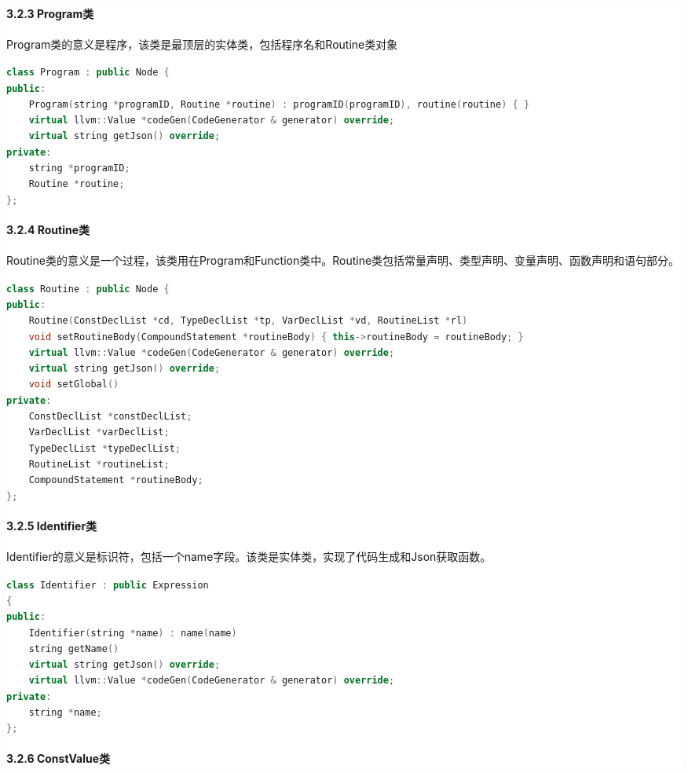 #### 3.2.3 Program类

Program类的意义是程序，该类是最顶层的实体类，包括程序名和Routine类对象

```cpp
class Program : public Node {
public:
    Program(string *programID, Routine *routine) : programID(programID), routine(routine) { }
    virtual llvm::Value *codeGen(CodeGenerator & generator) override;
    virtual string getJson() override;
private:
    string *programID;
    Routine *routine;
};
```

#### 3.2.4 Routine类

Routine类的意义是一个过程，该类用在Program和Function类中。Routine类包括常量声明、类型声明、变量声明、函数声明和语句部分。

```cpp
class Routine : public Node {
public:
    Routine(ConstDeclList *cd, TypeDeclList *tp, VarDeclList *vd, RoutineList *rl) 
    void setRoutineBody(CompoundStatement *routineBody) { this->routineBody = routineBody; }
    virtual llvm::Value *codeGen(CodeGenerator & generator) override;
    virtual string getJson() override;
    void setGlobal()
private:
    ConstDeclList *constDeclList;
    VarDeclList *varDeclList;
    TypeDeclList *typeDeclList;
    RoutineList *routineList;
    CompoundStatement *routineBody;
};
```

#### 3.2.5 Identifier类

Identifier的意义是标识符，包括一个name字段。该类是实体类，实现了代码生成和Json获取函数。

```cpp
class Identifier : public Expression
{
public:
    Identifier(string *name) : name(name)
    string getName()
    virtual string getJson() override;
    virtual llvm::Value *codeGen(CodeGenerator & generator) override;
private:
    string *name;
};
```

#### 3.2.6 ConstValue类
